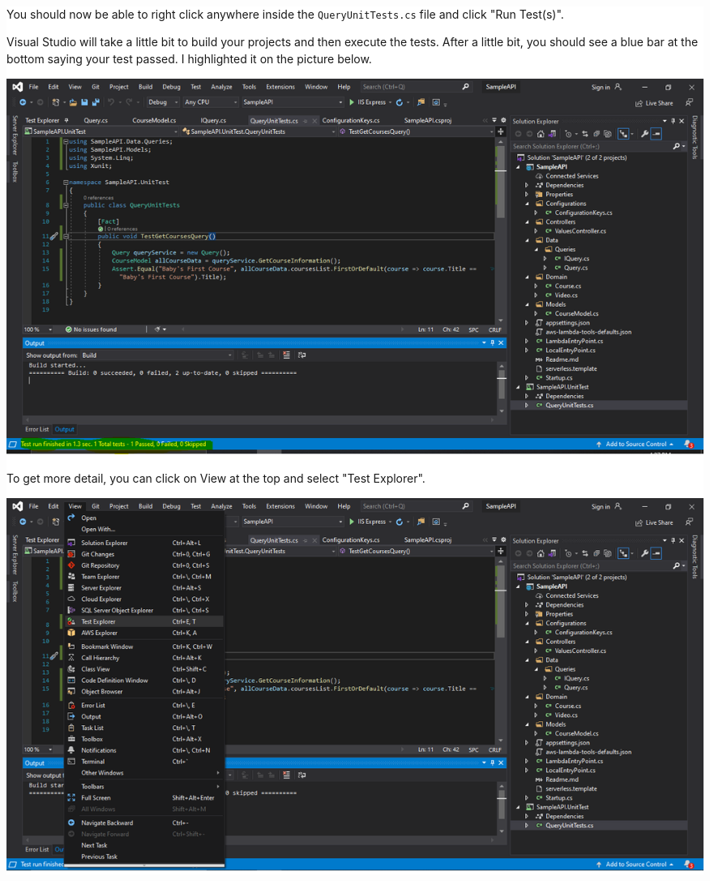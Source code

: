 You should now be able to right click anywhere inside the ```QueryUnitTests.cs``` file and click "Run Test(s)".

Visual Studio will take a little bit to build your projects and then execute the tests. After a little bit, you should see a blue bar at the bottom saying your test passed. I highlighted it on the picture below.

![](test_passed.PNG)

To get more detail, you can click on View at the top and select "Test Explorer".

![](open_test_explorer.png)
